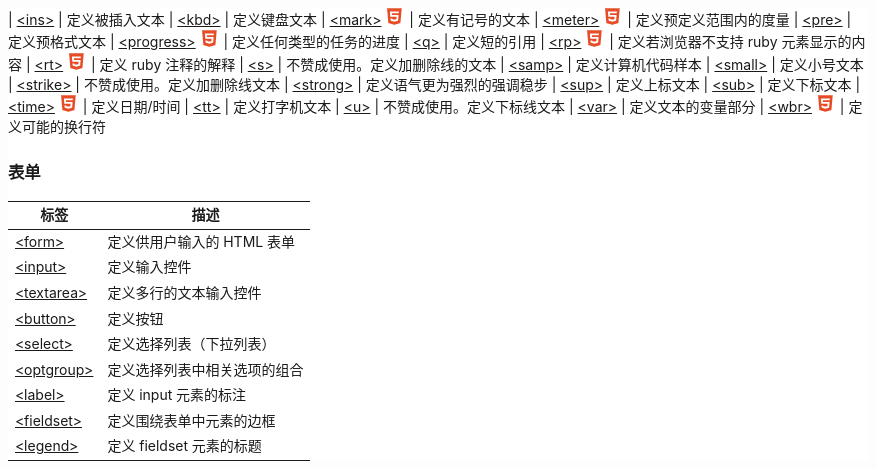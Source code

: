 | [&lt;ins&gt;]() | 定义被插入文本
| [&lt;kbd&gt;]() | 定义键盘文本
| [&lt;mark&gt;]() ![h5](img/h5.png) | 定义有记号的文本
| [&lt;meter&gt;]() ![h5](img/h5.png) | 定义预定义范围内的度量
| [&lt;pre&gt;]() | 定义预格式文本
| [&lt;progress&gt;]() ![h5](img/h5.png) | 定义任何类型的任务的进度
| [&lt;q&gt;]() | 定义短的引用
| [&lt;rp&gt;]() ![h5](img/h5.png) | 定义若浏览器不支持 ruby 元素显示的内容
| [&lt;rt&gt;]() ![h5](img/h5.png) | 定义 ruby 注释的解释
| [&lt;s&gt;]() | 不赞成使用。定义加删除线的文本
| [&lt;samp&gt;]() | 定义计算机代码样本
| [&lt;small&gt;]() | 定义小号文本
| [&lt;strike&gt;]() | 不赞成使用。定义加删除线文本
| [&lt;strong&gt;]() | 定义语气更为强烈的强调稳步
| [&lt;sup&gt;]() | 定义上标文本
| [&lt;sub&gt;]() | 定义下标文本
| [&lt;time&gt;]() ![h5](img/h5.png) | 定义日期/时间
| [&lt;tt&gt;]() | 定义打字机文本
| [&lt;u&gt;]() | 不赞成使用。定义下标线文本
| [&lt;var&gt;]() | 定义文本的变量部分
| [&lt;wbr&gt;]() ![h5](img/h5.png) | 定义可能的换行符

### 表单

| 标签 | 描述
|------|-----
| [&lt;form&gt;]() | 定义供用户输入的 HTML 表单
| [&lt;input&gt;]() | 定义输入控件
| [&lt;textarea&gt;]() | 定义多行的文本输入控件
| [&lt;button&gt;]() | 定义按钮
| [&lt;select&gt;]() | 定义选择列表（下拉列表）
| [&lt;optgroup&gt;]() | 定义选择列表中相关选项的组合
| [&lt;label&gt;]() | 定义 input 元素的标注
| [&lt;fieldset&gt;]() | 定义围绕表单中元素的边框
| [&lt;legend&gt;]() | 定义 fieldset 元素的标题